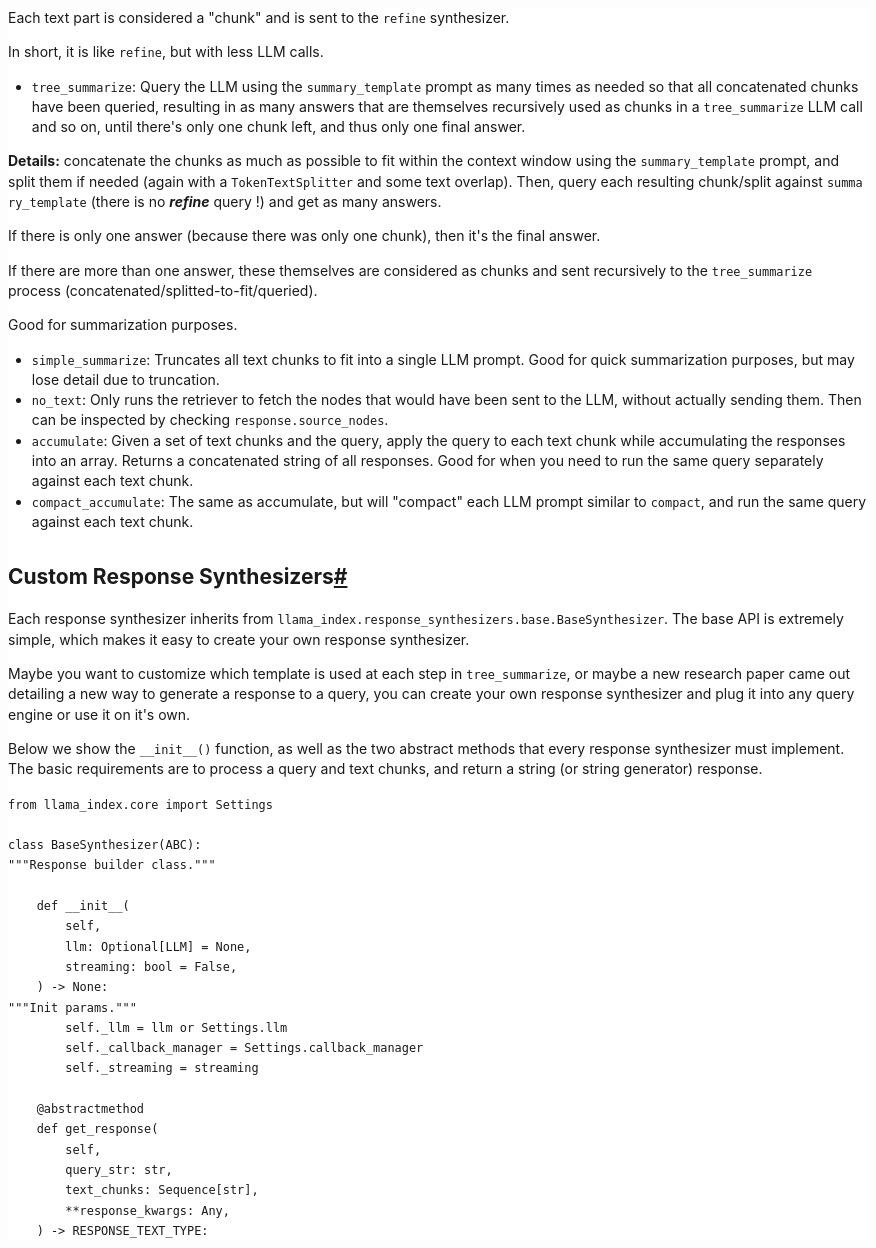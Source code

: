 Each text part is considered a "chunk" and is sent to the `refine` synthesizer.

In short, it is like `refine`, but with less LLM calls.

*   `tree_summarize`: Query the LLM using the `summary_template` prompt as many times as needed so that all concatenated chunks have been queried, resulting in as many answers that are themselves recursively used as chunks in a `tree_summarize` LLM call and so on, until there's only one chunk left, and thus only one final answer.

**Details:** concatenate the chunks as much as possible to fit within the context window using the `summary_template` prompt, and split them if needed (again with a `TokenTextSplitter` and some text overlap). Then, query each resulting chunk/split against `summary_template` (there is no **_refine_** query !) and get as many answers.

If there is only one answer (because there was only one chunk), then it's the final answer.

If there are more than one answer, these themselves are considered as chunks and sent recursively to the `tree_summarize` process (concatenated/splitted-to-fit/queried).

Good for summarization purposes.

*   `simple_summarize`: Truncates all text chunks to fit into a single LLM prompt. Good for quick summarization purposes, but may lose detail due to truncation.
*   `no_text`: Only runs the retriever to fetch the nodes that would have been sent to the LLM, without actually sending them. Then can be inspected by checking `response.source_nodes`.
*   `accumulate`: Given a set of text chunks and the query, apply the query to each text chunk while accumulating the responses into an array. Returns a concatenated string of all responses. Good for when you need to run the same query separately against each text chunk.
*   `compact_accumulate`: The same as accumulate, but will "compact" each LLM prompt similar to `compact`, and run the same query against each text chunk.

Custom Response Synthesizers[#](https://docs.llamaindex.ai/en/stable/module_guides/querying/response_synthesizers/#custom-response-synthesizers "Permanent link")
-----------------------------------------------------------------------------------------------------------------------------------------------------------------

Each response synthesizer inherits from `llama_index.response_synthesizers.base.BaseSynthesizer`. The base API is extremely simple, which makes it easy to create your own response synthesizer.

Maybe you want to customize which template is used at each step in `tree_summarize`, or maybe a new research paper came out detailing a new way to generate a response to a query, you can create your own response synthesizer and plug it into any query engine or use it on it's own.

Below we show the `__init__()` function, as well as the two abstract methods that every response synthesizer must implement. The basic requirements are to process a query and text chunks, and return a string (or string generator) response.

```
from llama_index.core import Settings

class BaseSynthesizer(ABC):
"""Response builder class."""

    def __init__(
        self,
        llm: Optional[LLM] = None,
        streaming: bool = False,
    ) -> None:
"""Init params."""
        self._llm = llm or Settings.llm
        self._callback_manager = Settings.callback_manager
        self._streaming = streaming

    @abstractmethod
    def get_response(
        self,
        query_str: str,
        text_chunks: Sequence[str],
        **response_kwargs: Any,
    ) -> RESPONSE_TEXT_TYPE:
```